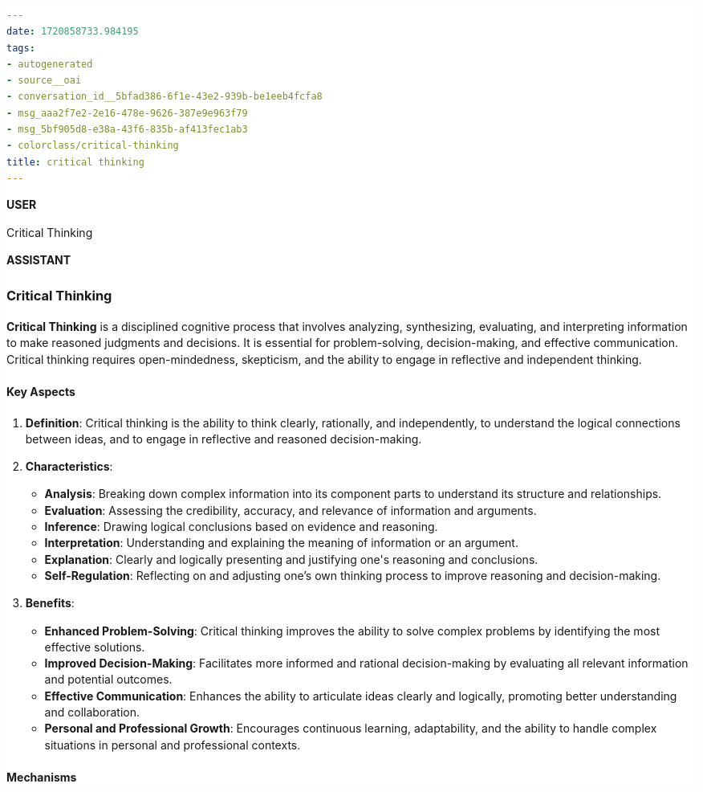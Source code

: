 ```yaml
---
date: 1720858733.984195
tags:
- autogenerated
- source__oai
- conversation_id__5bfad386-6f1e-43e2-939b-be1eeb4fcfa8
- msg_aaa2f7e2-2e16-478e-9626-387e9e963f79
- msg_5bf905d8-e38a-43f6-835b-af413fec1ab3
- colorclass/critical-thinking
title: critical thinking
---
```


**USER**

Critical Thinking


**ASSISTANT**

### Critical Thinking

**Critical Thinking** is a disciplined cognitive process that involves analyzing, synthesizing, evaluating, and interpreting information to make reasoned judgments and decisions. It is essential for problem-solving, decision-making, and effective communication. Critical thinking requires open-mindedness, skepticism, and the ability to engage in reflective and independent thinking.

#### Key Aspects

1. **Definition**:
   Critical thinking is the ability to think clearly, rationally, and independently, to understand the logical connections between ideas, and to engage in reflective and reasoned decision-making.

2. **Characteristics**:
   - **Analysis**: Breaking down complex information into its component parts to understand its structure and relationships.
   - **Evaluation**: Assessing the credibility, accuracy, and relevance of information and arguments.
   - **Inference**: Drawing logical conclusions based on evidence and reasoning.
   - **Interpretation**: Understanding and explaining the meaning of information or an argument.
   - **Explanation**: Clearly and logically presenting and justifying one's reasoning and conclusions.
   - **Self-Regulation**: Reflecting on and adjusting one’s own thinking process to improve reasoning and decision-making.

3. **Benefits**:
   - **Enhanced Problem-Solving**: Critical thinking improves the ability to solve complex problems by identifying the most effective solutions.
   - **Improved Decision-Making**: Facilitates more informed and rational decision-making by evaluating all relevant information and potential outcomes.
   - **Effective Communication**: Enhances the ability to articulate ideas clearly and logically, promoting better understanding and collaboration.
   - **Personal and Professional Growth**: Encourages continuous learning, adaptability, and the ability to handle complex situations in personal and professional contexts.

#### Mechanisms

